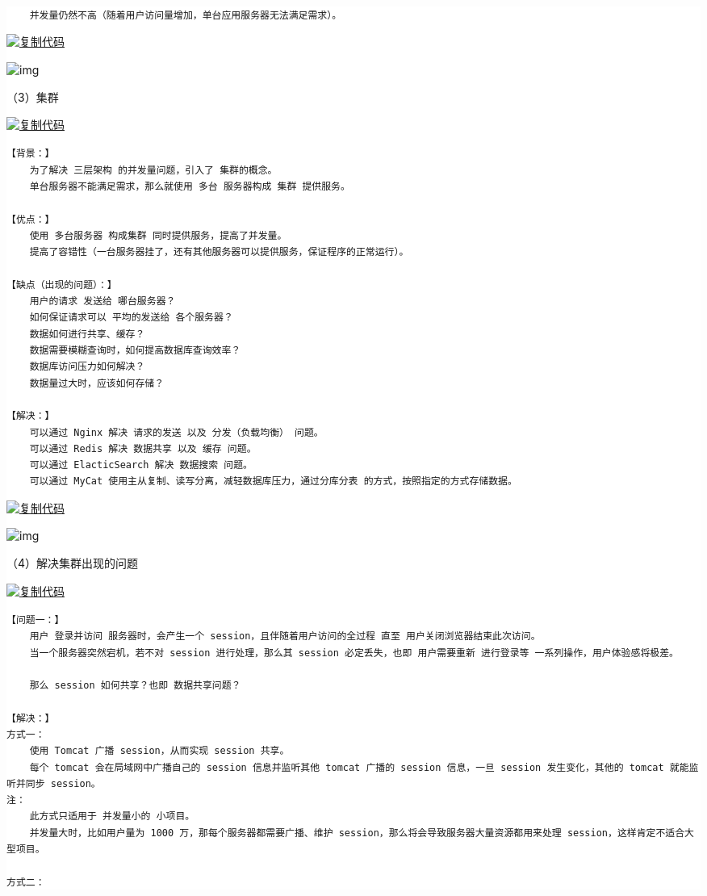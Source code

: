 ```
    并发量仍然不高（随着用户访问量增加，单台应用服务器无法满足需求）。
```

[![复制代码](https://common.cnblogs.com/images/copycode.gif)](javascript:void(0);)

![img](https://img2020.cnblogs.com/blog/1688578/202012/1688578-20201208204145766-1056020792.png)

 

 

 

（3）集群

[![复制代码](https://common.cnblogs.com/images/copycode.gif)](javascript:void(0);)

```
【背景：】
    为了解决 三层架构 的并发量问题，引入了 集群的概念。
    单台服务器不能满足需求，那么就使用 多台 服务器构成 集群 提供服务。
    
【优点：】
    使用 多台服务器 构成集群 同时提供服务，提高了并发量。
    提高了容错性（一台服务器挂了，还有其他服务器可以提供服务，保证程序的正常运行）。

【缺点（出现的问题）：】
    用户的请求 发送给 哪台服务器？
    如何保证请求可以 平均的发送给 各个服务器？
    数据如何进行共享、缓存？
    数据需要模糊查询时，如何提高数据库查询效率？
    数据库访问压力如何解决？
    数据量过大时，应该如何存储？
    
【解决：】
    可以通过 Nginx 解决 请求的发送 以及 分发（负载均衡） 问题。
    可以通过 Redis 解决 数据共享 以及 缓存 问题。
    可以通过 ElacticSearch 解决 数据搜索 问题。
    可以通过 MyCat 使用主从复制、读写分离，减轻数据库压力，通过分库分表 的方式，按照指定的方式存储数据。
```

[![复制代码](https://common.cnblogs.com/images/copycode.gif)](javascript:void(0);)

![img](https://img2020.cnblogs.com/blog/1688578/202012/1688578-20201208204222982-1549996353.png)

 

 

 

（4）解决集群出现的问题

[![复制代码](https://common.cnblogs.com/images/copycode.gif)](javascript:void(0);)

```
【问题一：】
    用户 登录并访问 服务器时，会产生一个 session，且伴随着用户访问的全过程 直至 用户关闭浏览器结束此次访问。
    当一个服务器突然宕机，若不对 session 进行处理，那么其 session 必定丢失，也即 用户需要重新 进行登录等 一系列操作，用户体验感将极差。
    
    那么 session 如何共享？也即 数据共享问题？    

【解决：】
方式一：
    使用 Tomcat 广播 session，从而实现 session 共享。
    每个 tomcat 会在局域网中广播自己的 session 信息并监听其他 tomcat 广播的 session 信息，一旦 session 发生变化，其他的 tomcat 就能监听并同步 session。
注：
    此方式只适用于 并发量小的 小项目。
    并发量大时，比如用户量为 1000 万，那每个服务器都需要广播、维护 session，那么将会导致服务器大量资源都用来处理 session，这样肯定不适合大型项目。
    
方式二：
```